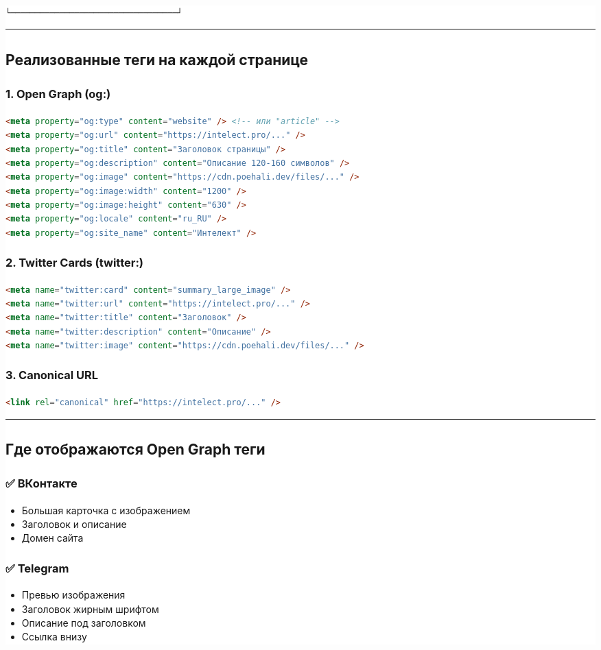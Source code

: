 ```
└──────────────────────────────────┘
```

---

## Реализованные теги на каждой странице

### 1. Open Graph (og:)

```html
<meta property="og:type" content="website" /> <!-- или "article" -->
<meta property="og:url" content="https://intelect.pro/..." />
<meta property="og:title" content="Заголовок страницы" />
<meta property="og:description" content="Описание 120-160 символов" />
<meta property="og:image" content="https://cdn.poehali.dev/files/..." />
<meta property="og:image:width" content="1200" />
<meta property="og:image:height" content="630" />
<meta property="og:locale" content="ru_RU" />
<meta property="og:site_name" content="Интелект" />
```

### 2. Twitter Cards (twitter:)

```html
<meta name="twitter:card" content="summary_large_image" />
<meta name="twitter:url" content="https://intelect.pro/..." />
<meta name="twitter:title" content="Заголовок" />
<meta name="twitter:description" content="Описание" />
<meta name="twitter:image" content="https://cdn.poehali.dev/files/..." />
```

### 3. Canonical URL

```html
<link rel="canonical" href="https://intelect.pro/..." />
```

---

## Где отображаются Open Graph теги

### ✅ ВКонтакте
- Большая карточка с изображением
- Заголовок и описание
- Домен сайта

### ✅ Telegram
- Превью изображения
- Заголовок жирным шрифтом
- Описание под заголовком
- Ссылка внизу
